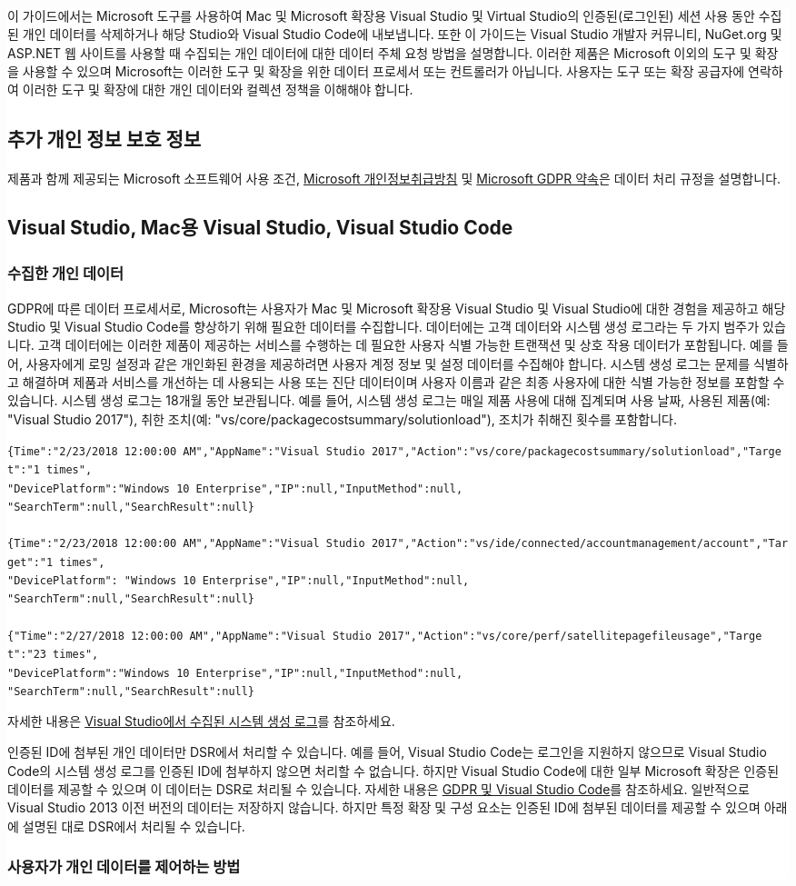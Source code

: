 이 가이드에서는 Microsoft 도구를 사용하여 Mac 및 Microsoft 확장용 Visual Studio 및 Virtual Studio의 인증된(로그인된) 세션 사용 동안 수집된 개인 데이터를 삭제하거나 해당 Studio와 Visual Studio Code에 내보냅니다. 또한 이 가이드는 Visual Studio 개발자 커뮤니티, NuGet.org 및 ASP.NET 웹 사이트를 사용할 때 수집되는 개인 데이터에 대한 데이터 주체 요청 방법을 설명합니다. 이러한 제품은 Microsoft 이외의 도구 및 확장을 사용할 수 있으며 Microsoft는 이러한 도구 및 확장을 위한 데이터 프로세서 또는 컨트롤러가 아닙니다. 사용자는 도구 또는 확장 공급자에 연락하여 이러한 도구 및 확장에 대한 개인 데이터와 컬렉션 정책을 이해해야 합니다.

## <a name="additional-privacy-information"></a>추가 개인 정보 보호 정보

제품과 함께 제공되는 Microsoft 소프트웨어 사용 조건, [Microsoft 개인정보취급방침](https://go.microsoft.com/fwlink/?LinkId=660726) 및 [Microsoft GDPR 약속](/legal/gdpr)은 데이터 처리 규정을 설명합니다.

## <a name="visual-studio-visual-studio-for-mac-and-visual-studio-code"></a>Visual Studio, Mac용 Visual Studio, Visual Studio Code

### <a name="personal-data-we-collect"></a>수집한 개인 데이터

GDPR에 따른 데이터 프로세서로, Microsoft는 사용자가 Mac 및 Microsoft 확장용 Visual Studio 및 Visual Studio에 대한 경험을 제공하고 해당 Studio 및 Visual Studio Code를 향상하기 위해 필요한 데이터를 수집합니다. 데이터에는 고객 데이터와 시스템 생성 로그라는 두 가지 범주가 있습니다. 고객 데이터에는 이러한 제품이 제공하는 서비스를 수행하는 데 필요한 사용자 식별 가능한 트랜잭션 및 상호 작용 데이터가 포함됩니다. 예를 들어, 사용자에게 로밍 설정과 같은 개인화된 환경을 제공하려면 사용자 계정 정보 및 설정 데이터를 수집해야 합니다. 시스템 생성 로그는 문제를 식별하고 해결하며 제품과 서비스를 개선하는 데 사용되는 사용 또는 진단 데이터이며 사용자 이름과 같은 최종 사용자에 대한 식별 가능한 정보를 포함할 수 있습니다. 시스템 생성 로그는 18개월 동안 보관됩니다. 예를 들어, 시스템 생성 로그는 매일 제품 사용에 대해 집계되며 사용 날짜, 사용된 제품(예: "Visual Studio 2017"), 취한 조치(예: "vs/core/packagecostsummary/solutionload"), 조치가 취해진 횟수를 포함합니다.

```Log
{Time":"2/23/2018 12:00:00 AM","AppName":"Visual Studio 2017","Action":"vs/core/packagecostsummary/solutionload","Target":"1 times",
"DevicePlatform":"Windows 10 Enterprise","IP":null,"InputMethod":null,
"SearchTerm":null,"SearchResult":null}

{Time":"2/23/2018 12:00:00 AM","AppName":"Visual Studio 2017","Action":"vs/ide/connected/accountmanagement/account","Target":"1 times",
"DevicePlatform": "Windows 10 Enterprise","IP":null,"InputMethod":null,
"SearchTerm":null,"SearchResult":null}

{"Time":"2/27/2018 12:00:00 AM","AppName":"Visual Studio 2017","Action":"vs/core/perf/satellitepagefileusage","Target":"23 times",
"DevicePlatform":"Windows 10 Enterprise","IP":null,"InputMethod":null,
"SearchTerm":null,"SearchResult":null}
```

자세한 내용은 [Visual Studio에서 수집된 시스템 생성 로그](/visualstudio/ide/diagnostic-data-collection)를 참조하세요.

인증된 ID에 첨부된 개인 데이터만 DSR에서 처리할 수 있습니다. 예를 들어, Visual Studio Code는 로그인을 지원하지 않으므로 Visual Studio Code의 시스템 생성 로그를 인증된 ID에 첨부하지 않으면 처리할 수 없습니다. 하지만 Visual Studio Code에 대한 일부 Microsoft 확장은 인증된 데이터를 제공할 수 있으며 이 데이터는 DSR로 처리될 수 있습니다. 자세한 내용은 [GDPR 및 Visual Studio Code](https://code.visualstudio.com/docs/supporting/faq#_gdpr-and-vs-code)를 참조하세요. 일반적으로 Visual Studio 2013 이전 버전의 데이터는 저장하지 않습니다. 하지만 특정 확장 및 구성 요소는 인증된 ID에 첨부된 데이터를 제공할 수 있으며 아래에 설명된 대로 DSR에서 처리될 수 있습니다.

### <a name="how-users-can-control-personal-data"></a>사용자가 개인 데이터를 제어하는 방법
